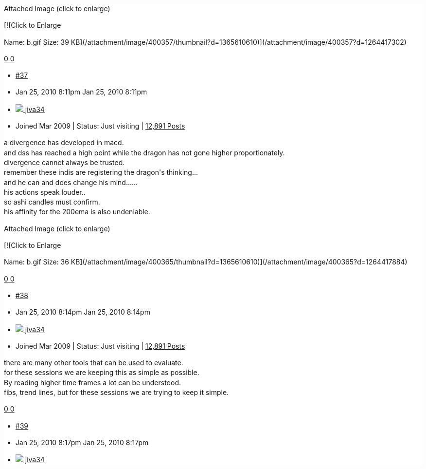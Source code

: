 Attached Image (click to enlarge)

[![Click to Enlarge

Name: b.gif
Size: 39 KB](/attachment/image/400357/thumbnail?d=1365610610)](/attachment/image/400357?d=1264417302)   

[0 ](javascript:void\(0\);) [0 ](javascript:void\(0\);)

  * [#37](/thread/post/3397740#post3397740 "Post Permalink")

  * Jan 25, 2010 8:11pm  Jan 25, 2010 8:11pm 

  * [![](https://assets.faireconomy.media/nfs/customavatars/thumbs/medium/avatar96047_66.gif) jiva34](jiva34)

  * Joined Mar 2009 | Status: Just visiting | [12,891 Posts](/search?do=process&provider=Member&searchuser=96047)

a divergence has developed in macd.  
and dss has reached a high point while the dragon has not gone higher proportionately.  
divergence cannot always be trusted.  
remember these indis are registering the dragon's thinking...  
and he can and does change his mind......  
his actions speak louder..  
so ashi candles must confirm.  
his affinity for the 200ema is also undeniable. 

Attached Image (click to enlarge)

[![Click to Enlarge

Name: b.gif
Size: 36 KB](/attachment/image/400365/thumbnail?d=1365610610)](/attachment/image/400365?d=1264417884)   

[0 ](javascript:void\(0\);) [0 ](javascript:void\(0\);)

  * [#38](/thread/post/3397746#post3397746 "Post Permalink")

  * Jan 25, 2010 8:14pm  Jan 25, 2010 8:14pm 

  * [![](https://assets.faireconomy.media/nfs/customavatars/thumbs/medium/avatar96047_66.gif) jiva34](jiva34)

  * Joined Mar 2009 | Status: Just visiting | [12,891 Posts](/search?do=process&provider=Member&searchuser=96047)

there are many other tools that can be used to evaluate.  
for these sessions we are keeping this as simple as possible.  
By reading higher time frames a lot can be understood.   
fibs, trend lines, but for these sessions we are trying to keep it simple. 

[0 ](javascript:void\(0\);) [0 ](javascript:void\(0\);)

  * [#39](/thread/post/3397752#post3397752 "Post Permalink")

  * Jan 25, 2010 8:17pm  Jan 25, 2010 8:17pm 

  * [![](https://assets.faireconomy.media/nfs/customavatars/thumbs/medium/avatar96047_66.gif) jiva34](jiva34)
